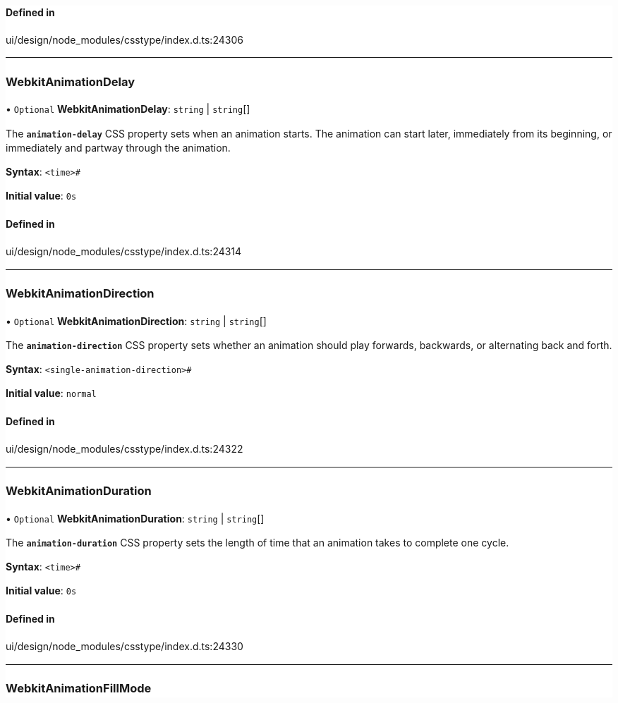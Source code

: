 #### Defined in

ui/design/node_modules/csstype/index.d.ts:24306

___

### WebkitAnimationDelay

• `Optional` **WebkitAnimationDelay**: `string` \| `string`[]

The **`animation-delay`** CSS property sets when an animation starts. The animation can start later, immediately from its beginning, or immediately and partway through the animation.

**Syntax**: `<time>#`

**Initial value**: `0s`

#### Defined in

ui/design/node_modules/csstype/index.d.ts:24314

___

### WebkitAnimationDirection

• `Optional` **WebkitAnimationDirection**: `string` \| `string`[]

The **`animation-direction`** CSS property sets whether an animation should play forwards, backwards, or alternating back and forth.

**Syntax**: `<single-animation-direction>#`

**Initial value**: `normal`

#### Defined in

ui/design/node_modules/csstype/index.d.ts:24322

___

### WebkitAnimationDuration

• `Optional` **WebkitAnimationDuration**: `string` \| `string`[]

The **`animation-duration`** CSS property sets the length of time that an animation takes to complete one cycle.

**Syntax**: `<time>#`

**Initial value**: `0s`

#### Defined in

ui/design/node_modules/csstype/index.d.ts:24330

___

### WebkitAnimationFillMode
